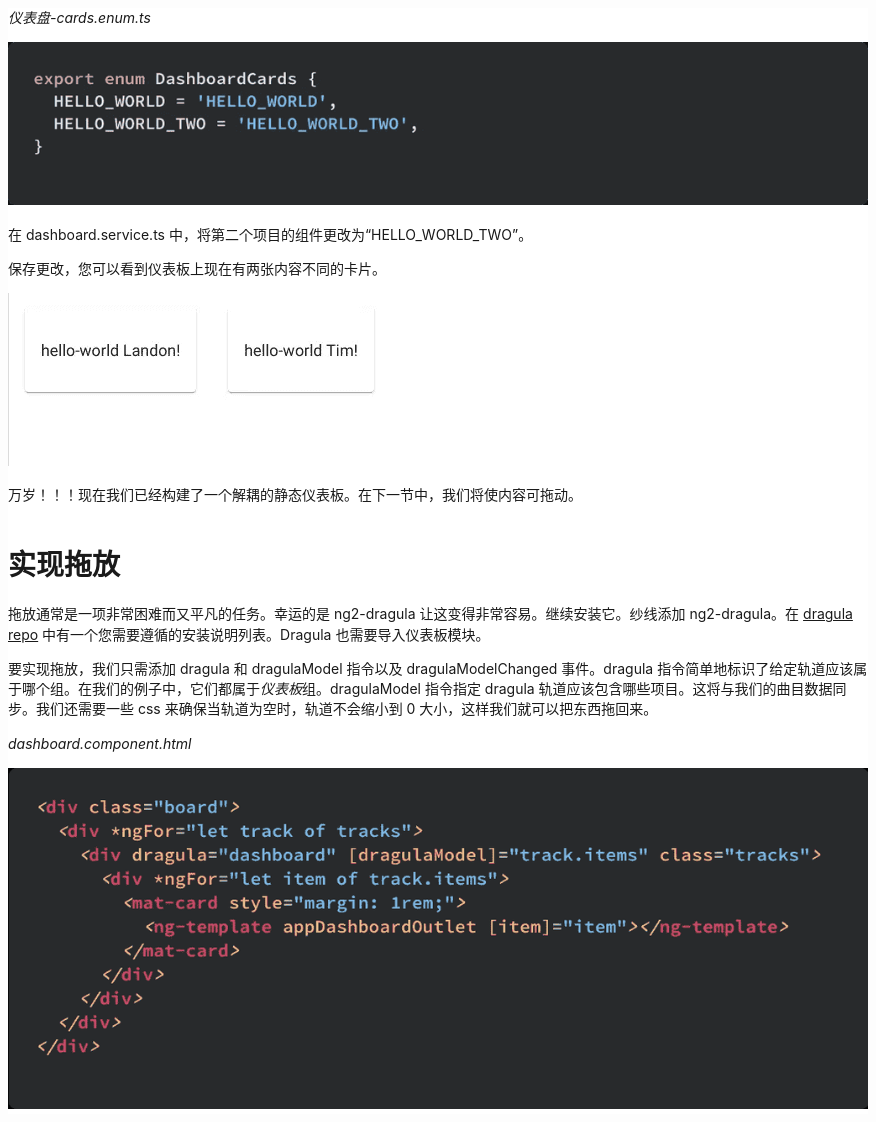 *仪表盘-cards.enum.ts*

![](img/a64382f8d5177f37bca872b651b780f2.png)

在 dashboard.service.ts 中，将第二个项目的组件更改为“HELLO_WORLD_TWO”。

保存更改，您可以看到仪表板上现在有两张内容不同的卡片。

![](img/1e61ee5eea6c628f7a7d6cb8316d647e.png)

万岁！！！现在我们已经构建了一个解耦的静态仪表板。在下一节中，我们将使内容可拖动。

# 实现拖放

拖放通常是一项非常困难而又平凡的任务。幸运的是 ng2-dragula 让这变得非常容易。继续安装它。纱线添加 ng2-dragula。在 [dragula repo](https://github.com/valor-software/ng2-dragula#Setup) 中有一个您需要遵循的安装说明列表。Dragula 也需要导入仪表板模块。

要实现拖放，我们只需添加 dragula 和 dragulaModel 指令以及 dragulaModelChanged 事件。dragula 指令简单地标识了给定轨道应该属于哪个组。在我们的例子中，它们都属于*仪表板*组。dragulaModel 指令指定 dragula 轨道应该包含哪些项目。这将与我们的曲目数据同步。我们还需要一些 css 来确保当轨道为空时，轨道不会缩小到 0 大小，这样我们就可以把东西拖回来。

*dashboard.component.html*

![](img/83f547fb98544857e0d5cdb3edef8cf5.png)
